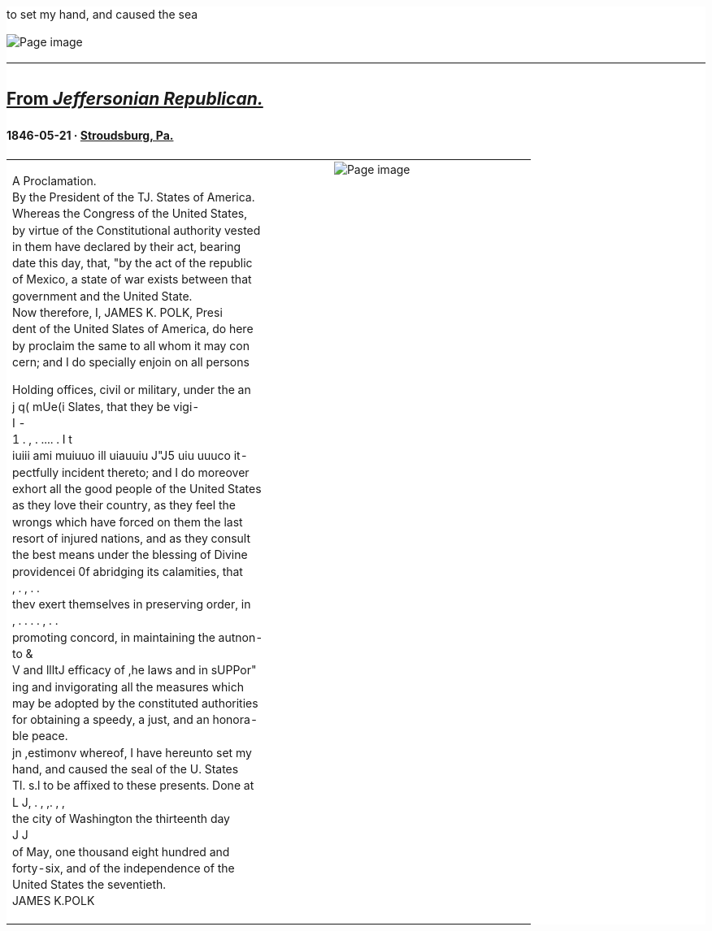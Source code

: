 to set my hand, and caused the sea
</td><td style="width: 50%; max-height: 75%; margin: auto; display: block;">
<img alt="Page image" src="https://tile.loc.gov/image-services/iiif/service:ndnp:ncu:batch_ncu_hawk_ver02:data:sn84026472:00416156359:1846052101:0661/pct:48.38957055214724,5.70673712021136,28.470092024539877,86.55217965653897/!600,600/0/default.jpg"/>
</td>
</tr></table>

---

## [From _Jeffersonian Republican._](https://www.loc.gov/resource/sn86053954/1846-05-21/ed-1/?sp=2)

#### 1846-05-21 &middot; [Stroudsburg, Pa.](http://dbpedia.org/resource/Stroudsburg%2C_Pennsylvania)

<table style="width: 100%;"><tr><td style="width: 50%">

  
A Proclamation.  
By the President of the TJ. States of America.  
Whereas the Congress of the United States,  
by virtue of the Constitutional authority vested  
in them have declared by their act, bearing  
date this day, that, &quot;by the act of the republic  
of Mexico, a state of war exists between that  
government and the United State.  
Now therefore, I, JAMES K. POLK, Presi­  
dent of the United Slates of America, do here­  
by proclaim the same to all whom it may con­  
cern; and I do specially enjoin on all persons  
  
Holding offices, civil or military, under the an  
j q( mUe(i Slates, that they be vigi-  
I -  
1 . , . .... . I t  
iuiii ami muiuuo ill uiauuiu J&quot;J5 uiu uuuco it-  
pectfully incident thereto; and I do moreover  
exhort all the good people of the United States  
as they love their country, as they feel the  
wrongs which have forced on them the last  
resort of injured nations, and as they consult  
the best means under the blessing of Divine  
providencei 0f abridging its calamities, that  
, . , . .  
thev exert themselves in preserving order, in  
, . . . . , . .  
promoting concord, in maintaining the autnon-  
to &amp;  
V and llltJ efficacy of ,he Iaws and in sUPPor&quot;  
ing and invigorating all the measures which  
may be adopted by the constituted authorities  
for obtaining a speedy, a just, and an honora-  
ble peace.  
jn ,estimonv whereof, I have hereunto set my  
hand, and caused the seal of the U. States  
Tl. s.l to be affixed to these presents. Done at  
L J, . , ,. , ,  
the city of Washington the thirteenth day  
J J  
of May, one thousand eight hundred and  
forty-six, and of the independence of the  
United States the seventieth.  
JAMES K.POLK
</td><td style="width: 50%; max-height: 75%; margin: auto; display: block;">
<img alt="Page image" src="https://tile.loc.gov/image-services/iiif/service:ndnp:pst:batch_pst_borland_ver01:data:sn86053954:0023728236A:1846052101:0489/pct:42.628372497824195,8.191412808827057,18.311575282854655,28.484048932597744/!600,600/0/default.jpg"/>